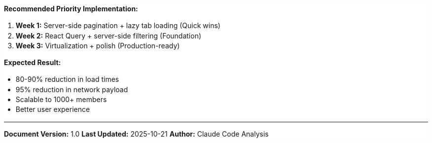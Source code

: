 **Recommended Priority Implementation:**
1. **Week 1:** Server-side pagination + lazy tab loading (Quick wins)
2. **Week 2:** React Query + server-side filtering (Foundation)
3. **Week 3:** Virtualization + polish (Production-ready)

**Expected Result:**
- 80-90% reduction in load times
- 95% reduction in network payload
- Scalable to 1000+ members
- Better user experience

---

**Document Version:** 1.0
**Last Updated:** 2025-10-21
**Author:** Claude Code Analysis
